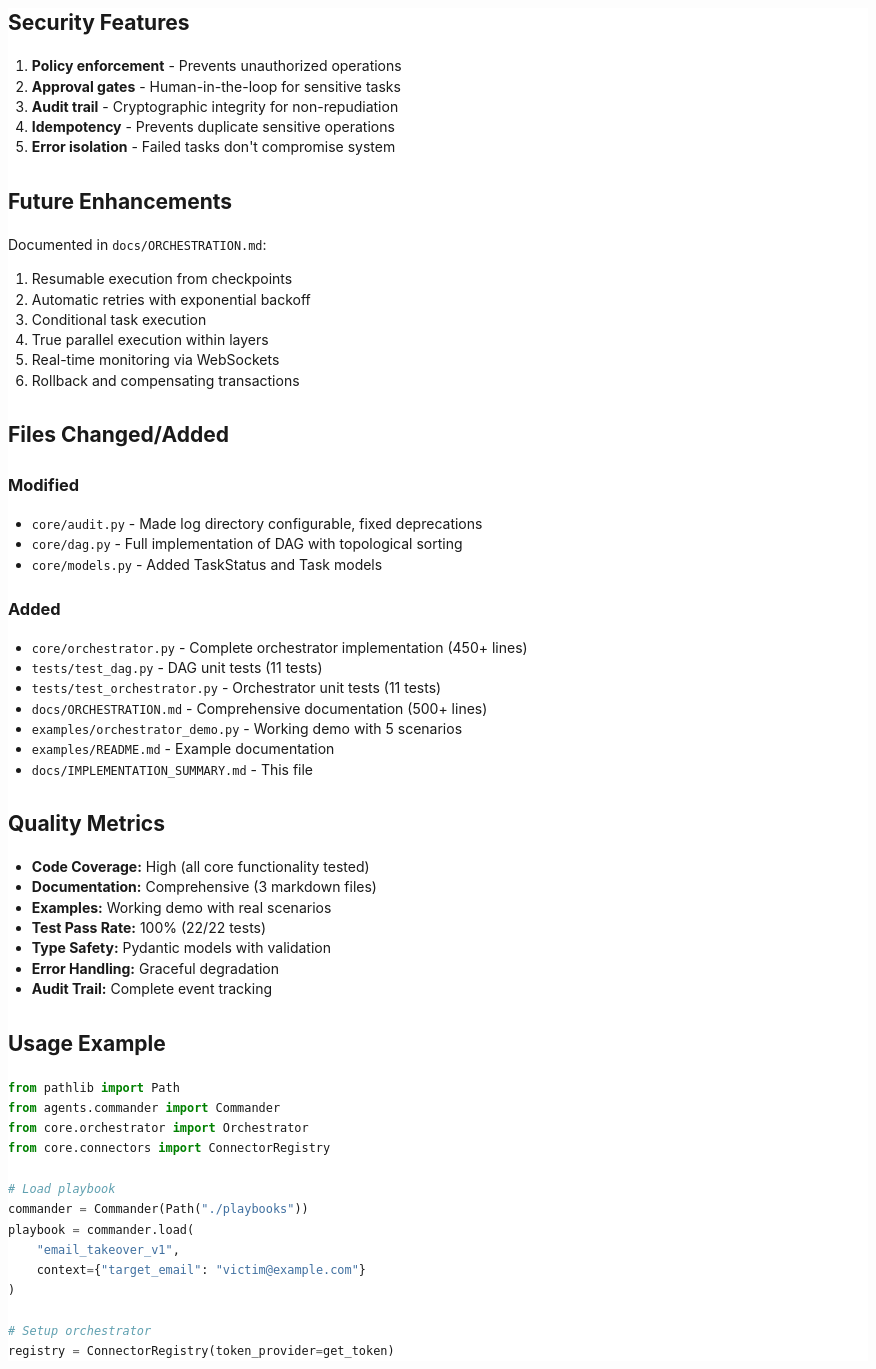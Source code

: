 ## Security Features

1. **Policy enforcement** - Prevents unauthorized operations
2. **Approval gates** - Human-in-the-loop for sensitive tasks
3. **Audit trail** - Cryptographic integrity for non-repudiation
4. **Idempotency** - Prevents duplicate sensitive operations
5. **Error isolation** - Failed tasks don't compromise system

## Future Enhancements

Documented in `docs/ORCHESTRATION.md`:
1. Resumable execution from checkpoints
2. Automatic retries with exponential backoff
3. Conditional task execution
4. True parallel execution within layers
5. Real-time monitoring via WebSockets
6. Rollback and compensating transactions

## Files Changed/Added

### Modified
- `core/audit.py` - Made log directory configurable, fixed deprecations
- `core/dag.py` - Full implementation of DAG with topological sorting
- `core/models.py` - Added TaskStatus and Task models

### Added
- `core/orchestrator.py` - Complete orchestrator implementation (450+ lines)
- `tests/test_dag.py` - DAG unit tests (11 tests)
- `tests/test_orchestrator.py` - Orchestrator unit tests (11 tests)
- `docs/ORCHESTRATION.md` - Comprehensive documentation (500+ lines)
- `examples/orchestrator_demo.py` - Working demo with 5 scenarios
- `examples/README.md` - Example documentation
- `docs/IMPLEMENTATION_SUMMARY.md` - This file

## Quality Metrics

- **Code Coverage:** High (all core functionality tested)
- **Documentation:** Comprehensive (3 markdown files)
- **Examples:** Working demo with real scenarios
- **Test Pass Rate:** 100% (22/22 tests)
- **Type Safety:** Pydantic models with validation
- **Error Handling:** Graceful degradation
- **Audit Trail:** Complete event tracking

## Usage Example

```python
from pathlib import Path
from agents.commander import Commander
from core.orchestrator import Orchestrator
from core.connectors import ConnectorRegistry

# Load playbook
commander = Commander(Path("./playbooks"))
playbook = commander.load(
    "email_takeover_v1",
    context={"target_email": "victim@example.com"}
)

# Setup orchestrator
registry = ConnectorRegistry(token_provider=get_token)
```